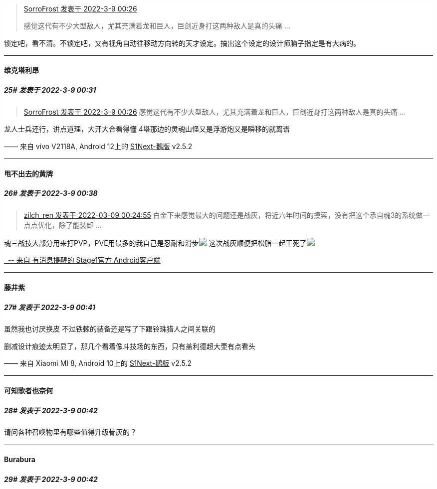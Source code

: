 <blockquote><a href="httphttps://bbs.saraba1st.com/2b/forum.php?mod=redirect&amp;goto=findpost&amp;pid=54970712&amp;ptid=2056745" target="_blank">SorroFrost 发表于 2022-3-9 00:26</a>

感觉这代有不少大型敌人，尤其充满着龙和巨人，巨剑近身打这两种敌人是真的头痛 ...</blockquote>
锁定吧，看不清。不锁定吧，又有视角自动往移动方向转的天才设定。搞出这个设定的设计师脑子指定是有大病的。

*****

####  维克塔利昂  
##### 25#       发表于 2022-3-9 00:31

<blockquote><a href="httphttps://bbs.saraba1st.com/2b/forum.php?mod=redirect&amp;goto=findpost&amp;pid=54970712&amp;ptid=2056745" target="_blank">SorroFrost 发表于 2022-3-9 00:26</a>
感觉这代有不少大型敌人，尤其充满着龙和巨人，巨剑近身打这两种敌人是真的头痛 ...</blockquote>
龙人士兵还行，讲点道理，大开大合看得懂
4塔那边的灵魂山怪又是浮游炮又是瞬移的就离谱

—— 来自 vivo V2118A, Android 12上的 [S1Next-鹅版](https://github.com/ykrank/S1-Next/releases) v2.5.2

*****

####  甩不出去的黄牌  
##### 26#       发表于 2022-3-9 00:38

<blockquote><a href="httphttps://bbs.saraba1st.com/2b/forum.php?mod=redirect&amp;goto=findpost&amp;pid=54970702&amp;ptid=2056745" target="_blank">zilch_ren 发表于 2022-03-09 00:24:55</a>
白金下来感觉最大的问题还是战灰，将近六年时间的摸索，没有把这个承自魂3的系统做一点点优化，除了能装卸 ...</blockquote>魂三战技大部分用来打PVP，PVE用最多的我自己是忍耐和滑步<img src="https://static.saraba1st.com/image/smiley/face2017/067.png" referrerpolicy="no-referrer">
这次战灰顺便把松脂一起干死了<img src="https://static.saraba1st.com/image/smiley/face2017/067.png" referrerpolicy="no-referrer">

[  -- 来自 有消息提醒的 Stage1官方 Android客户端](https://www.coolapk.com/apk/140634)

*****

####  藤井紫  
##### 27#       发表于 2022-3-9 00:41

虽然我也讨厌换皮
不过铁棘的装备还是写了下跟铃珠猎人之间关联的

删减设计痕迹太明显了，那几个看着像斗技场的东西，只有盖利德超大壶有点看头

—— 来自 Xiaomi MI 8, Android 10上的 [S1Next-鹅版](https://github.com/ykrank/S1-Next/releases) v2.5.2

*****

####  可知歌者也奈何  
##### 28#       发表于 2022-3-9 00:42

请问各种召唤物里有哪些值得升级骨灰的？

*****

####  Burabura  
##### 29#       发表于 2022-3-9 00:42
